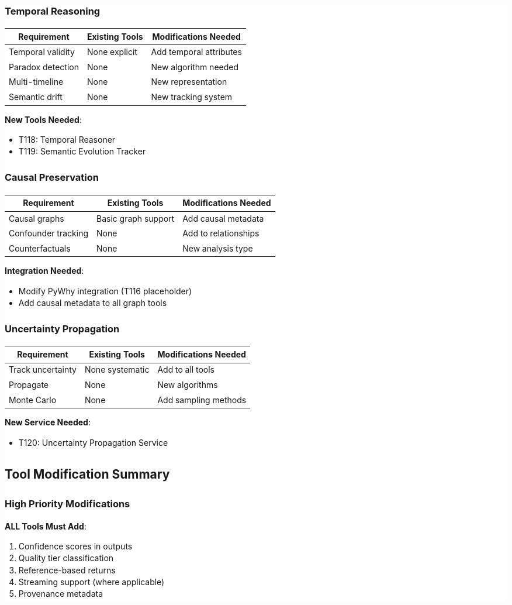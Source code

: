 ### Temporal Reasoning

| Requirement | Existing Tools | Modifications Needed |
|------------|----------------|---------------------|
| Temporal validity | None explicit | Add temporal attributes |
| Paradox detection | None | New algorithm needed |
| Multi-timeline | None | New representation |
| Semantic drift | None | New tracking system |

**New Tools Needed**:
- T118: Temporal Reasoner
- T119: Semantic Evolution Tracker

### Causal Preservation

| Requirement | Existing Tools | Modifications Needed |
|------------|----------------|---------------------|
| Causal graphs | Basic graph support | Add causal metadata |
| Confounder tracking | None | Add to relationships |
| Counterfactuals | None | New analysis type |

**Integration Needed**:
- Modify PyWhy integration (T116 placeholder)
- Add causal metadata to all graph tools

### Uncertainty Propagation

| Requirement | Existing Tools | Modifications Needed |
|------------|----------------|---------------------|
| Track uncertainty | None systematic | Add to all tools |
| Propagate | None | New algorithms |
| Monte Carlo | None | Add sampling methods |

**New Service Needed**:
- T120: Uncertainty Propagation Service

## Tool Modification Summary

### High Priority Modifications

**ALL Tools Must Add**:
1. Confidence scores in outputs
2. Quality tier classification  
3. Reference-based returns
4. Streaming support (where applicable)
5. Provenance metadata
